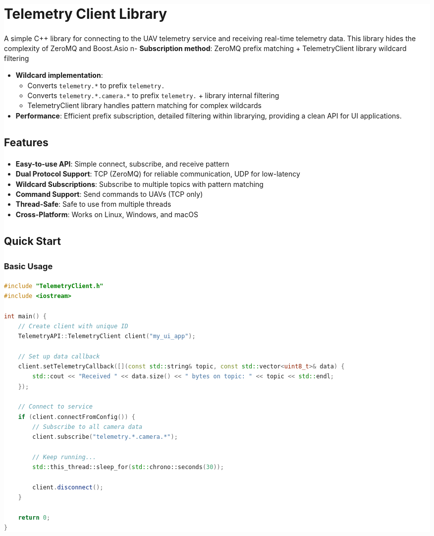 # Telemetry Client Library

A simple C++ library for connecting to the UAV telemetry service and receiving real-time telemetry data. This library hides the complexity of ZeroMQ and Boost.Asio n- **Subscription method**: ZeroMQ prefix matching + TelemetryClient library wildcard filtering
- **Wildcard implementation**:
  - Converts `telemetry.*` to prefix `telemetry.`
  - Converts `telemetry.*.camera.*` to prefix `telemetry.` + library internal filtering
  - TelemetryClient library handles pattern matching for complex wildcards
- **Performance**: Efficient prefix subscription, detailed filtering within librarying, providing a clean API for UI applications.

## Features

- **Easy-to-use API**: Simple connect, subscribe, and receive pattern
- **Dual Protocol Support**: TCP (ZeroMQ) for reliable communication, UDP for low-latency
- **Wildcard Subscriptions**: Subscribe to multiple topics with pattern matching
- **Command Support**: Send commands to UAVs (TCP only)
- **Thread-Safe**: Safe to use from multiple threads
- **Cross-Platform**: Works on Linux, Windows, and macOS

## Quick Start

### Basic Usage

```cpp
#include "TelemetryClient.h"
#include <iostream>

int main() {
    // Create client with unique ID
    TelemetryAPI::TelemetryClient client("my_ui_app");

    // Set up data callback
    client.setTelemetryCallback([](const std::string& topic, const std::vector<uint8_t>& data) {
        std::cout << "Received " << data.size() << " bytes on topic: " << topic << std::endl;
    });

    // Connect to service
    if (client.connectFromConfig()) {
        // Subscribe to all camera data
        client.subscribe("telemetry.*.camera.*");

        // Keep running...
        std::this_thread::sleep_for(std::chrono::seconds(30));

        client.disconnect();
    }

    return 0;
}
```
